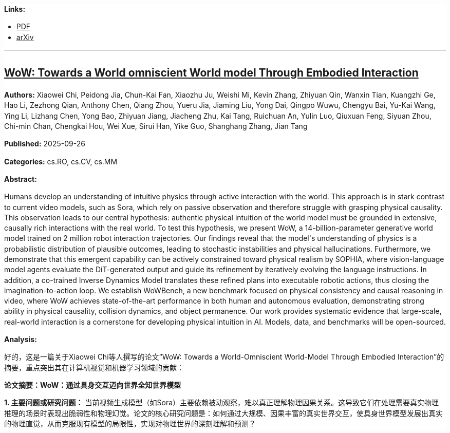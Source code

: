 **Links:**

- [PDF](https://arxiv.org/pdf/2509.22647v1)
- [arXiv](https://arxiv.org/abs/2509.22647v1)

---

<a id='2509.22642v1'></a>
## [WoW: Towards a World omniscient World model Through Embodied Interaction](https://arxiv.org/abs/2509.22642v1)

**Authors:** Xiaowei Chi, Peidong Jia, Chun-Kai Fan, Xiaozhu Ju, Weishi Mi, Kevin Zhang, Zhiyuan Qin, Wanxin Tian, Kuangzhi Ge, Hao Li, Zezhong Qian, Anthony Chen, Qiang Zhou, Yueru Jia, Jiaming Liu, Yong Dai, Qingpo Wuwu, Chengyu Bai, Yu-Kai Wang, Ying Li, Lizhang Chen, Yong Bao, Zhiyuan Jiang, Jiacheng Zhu, Kai Tang, Ruichuan An, Yulin Luo, Qiuxuan Feng, Siyuan Zhou, Chi-min Chan, Chengkai Hou, Wei Xue, Sirui Han, Yike Guo, Shanghang Zhang, Jian Tang

**Published:** 2025-09-26

**Categories:** cs.RO, cs.CV, cs.MM

**Abstract:**

Humans develop an understanding of intuitive physics through active
interaction with the world. This approach is in stark contrast to current video
models, such as Sora, which rely on passive observation and therefore struggle
with grasping physical causality. This observation leads to our central
hypothesis: authentic physical intuition of the world model must be grounded in
extensive, causally rich interactions with the real world. To test this
hypothesis, we present WoW, a 14-billion-parameter generative world model
trained on 2 million robot interaction trajectories. Our findings reveal that
the model's understanding of physics is a probabilistic distribution of
plausible outcomes, leading to stochastic instabilities and physical
hallucinations. Furthermore, we demonstrate that this emergent capability can
be actively constrained toward physical realism by SOPHIA, where
vision-language model agents evaluate the DiT-generated output and guide its
refinement by iteratively evolving the language instructions. In addition, a
co-trained Inverse Dynamics Model translates these refined plans into
executable robotic actions, thus closing the imagination-to-action loop. We
establish WoWBench, a new benchmark focused on physical consistency and causal
reasoning in video, where WoW achieves state-of-the-art performance in both
human and autonomous evaluation, demonstrating strong ability in physical
causality, collision dynamics, and object permanence. Our work provides
systematic evidence that large-scale, real-world interaction is a cornerstone
for developing physical intuition in AI. Models, data, and benchmarks will be
open-sourced.

**Analysis:**

好的，这是一篇关于Xiaowei Chi等人撰写的论文“WoW: Towards a World-Omniscient World-Model Through Embodied Interaction”的摘要，重点突出其在计算机视觉和机器学习领域的贡献：

**论文摘要：WoW：通过具身交互迈向世界全知世界模型**

**1. 主要问题或研究问题：**
当前视频生成模型（如Sora）主要依赖被动观察，难以真正理解物理因果关系。这导致它们在处理需要真实物理推理的场景时表现出脆弱性和物理幻觉。论文的核心研究问题是：如何通过大规模、因果丰富的真实世界交互，使具身世界模型发展出真实的物理直觉，从而克服现有模型的局限性，实现对物理世界的深刻理解和预测？
